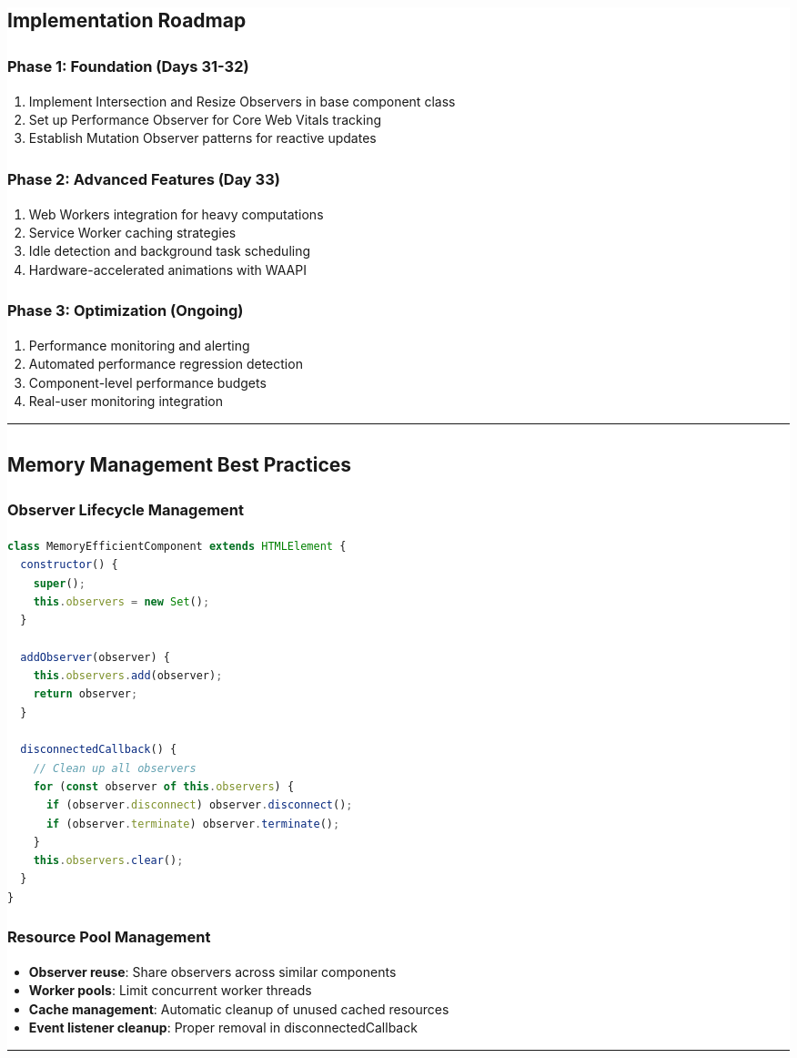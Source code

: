 ## Implementation Roadmap

### Phase 1: Foundation (Days 31-32)
1. Implement Intersection and Resize Observers in base component class
2. Set up Performance Observer for Core Web Vitals tracking
3. Establish Mutation Observer patterns for reactive updates

### Phase 2: Advanced Features (Day 33)
1. Web Workers integration for heavy computations
2. Service Worker caching strategies
3. Idle detection and background task scheduling
4. Hardware-accelerated animations with WAAPI

### Phase 3: Optimization (Ongoing)
1. Performance monitoring and alerting
2. Automated performance regression detection
3. Component-level performance budgets
4. Real-user monitoring integration

---

## Memory Management Best Practices

### Observer Lifecycle Management
```javascript
class MemoryEfficientComponent extends HTMLElement {
  constructor() {
    super();
    this.observers = new Set();
  }
  
  addObserver(observer) {
    this.observers.add(observer);
    return observer;
  }
  
  disconnectedCallback() {
    // Clean up all observers
    for (const observer of this.observers) {
      if (observer.disconnect) observer.disconnect();
      if (observer.terminate) observer.terminate();
    }
    this.observers.clear();
  }
}
```

### Resource Pool Management
- **Observer reuse**: Share observers across similar components
- **Worker pools**: Limit concurrent worker threads
- **Cache management**: Automatic cleanup of unused cached resources
- **Event listener cleanup**: Proper removal in disconnectedCallback

---